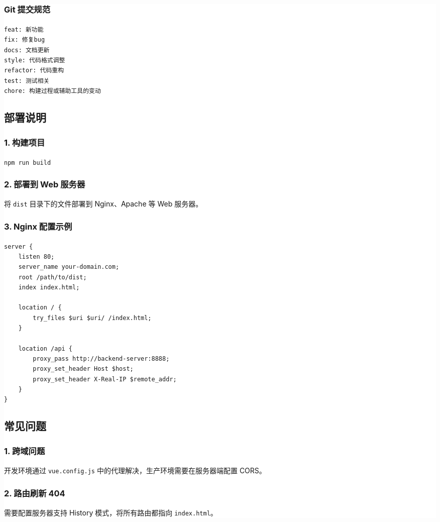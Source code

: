 ### Git 提交规范
```
feat: 新功能
fix: 修复bug
docs: 文档更新
style: 代码格式调整
refactor: 代码重构
test: 测试相关
chore: 构建过程或辅助工具的变动
```

## 部署说明

### 1. 构建项目
```bash
npm run build
```

### 2. 部署到 Web 服务器
将 `dist` 目录下的文件部署到 Nginx、Apache 等 Web 服务器。

### 3. Nginx 配置示例
```nginx
server {
    listen 80;
    server_name your-domain.com;
    root /path/to/dist;
    index index.html;
    
    location / {
        try_files $uri $uri/ /index.html;
    }
    
    location /api {
        proxy_pass http://backend-server:8888;
        proxy_set_header Host $host;
        proxy_set_header X-Real-IP $remote_addr;
    }
}
```

## 常见问题

### 1. 跨域问题
开发环境通过 `vue.config.js` 中的代理解决，生产环境需要在服务器端配置 CORS。

### 2. 路由刷新 404
需要配置服务器支持 History 模式，将所有路由都指向 `index.html`。
